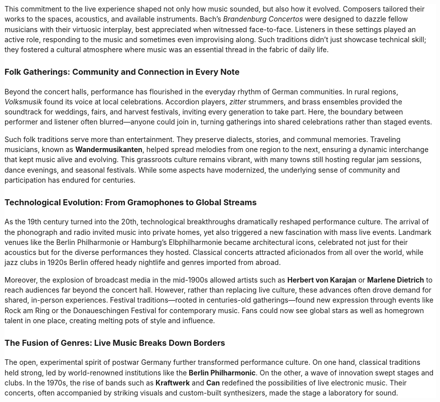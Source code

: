 This commitment to the live experience shaped not only how music sounded, but also how it evolved.
Composers tailored their works to the spaces, acoustics, and available instruments. Bach’s
_Brandenburg Concertos_ were designed to dazzle fellow musicians with their virtuosic interplay,
best appreciated when witnessed face-to-face. Listeners in these settings played an active role,
responding to the music and sometimes even improvising along. Such traditions didn’t just showcase
technical skill; they fostered a cultural atmosphere where music was an essential thread in the
fabric of daily life.

### Folk Gatherings: Community and Connection in Every Note

Beyond the concert halls, performance has flourished in the everyday rhythm of German communities.
In rural regions, _Volksmusik_ found its voice at local celebrations. Accordion players, _zitter_
strummers, and brass ensembles provided the soundtrack for weddings, fairs, and harvest festivals,
inviting every generation to take part. Here, the boundary between performer and listener often
blurred—anyone could join in, turning gatherings into shared celebrations rather than staged events.

Such folk traditions serve more than entertainment. They preserve dialects, stories, and communal
memories. Traveling musicians, known as **Wandermusikanten**, helped spread melodies from one region
to the next, ensuring a dynamic interchange that kept music alive and evolving. This grassroots
culture remains vibrant, with many towns still hosting regular jam sessions, dance evenings, and
seasonal festivals. While some aspects have modernized, the underlying sense of community and
participation has endured for centuries.

### Technological Evolution: From Gramophones to Global Streams

As the 19th century turned into the 20th, technological breakthroughs dramatically reshaped
performance culture. The arrival of the phonograph and radio invited music into private homes, yet
also triggered a new fascination with mass live events. Landmark venues like the Berlin Philharmonie
or Hamburg’s Elbphilharmonie became architectural icons, celebrated not just for their acoustics but
for the diverse performances they hosted. Classical concerts attracted aficionados from all over the
world, while jazz clubs in 1920s Berlin offered heady nightlife and genres imported from abroad.

Moreover, the explosion of broadcast media in the mid-1900s allowed artists such as **Herbert von
Karajan** or **Marlene Dietrich** to reach audiences far beyond the concert hall. However, rather
than replacing live culture, these advances often drove demand for shared, in-person experiences.
Festival traditions—rooted in centuries-old gatherings—found new expression through events like Rock
am Ring or the Donaueschingen Festival for contemporary music. Fans could now see global stars as
well as homegrown talent in one place, creating melting pots of style and influence.

### The Fusion of Genres: Live Music Breaks Down Borders

The open, experimental spirit of postwar Germany further transformed performance culture. On one
hand, classical traditions held strong, led by world-renowned institutions like the **Berlin
Philharmonic**. On the other, a wave of innovation swept stages and clubs. In the 1970s, the rise of
bands such as **Kraftwerk** and **Can** redefined the possibilities of live electronic music. Their
concerts, often accompanied by striking visuals and custom-built synthesizers, made the stage a
laboratory for sound.
